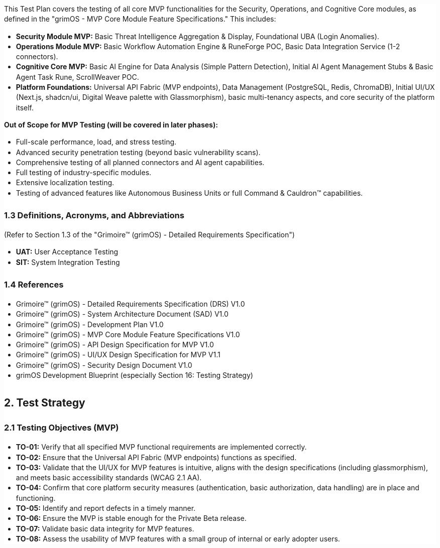 This Test Plan covers the testing of all core MVP functionalities for the Security, Operations, and Cognitive Core modules, as defined in the "grimOS \- MVP Core Module Feature Specifications." This includes:

* **Security Module MVP:** Basic Threat Intelligence Aggregation & Display, Foundational UBA (Login Anomalies).  
* **Operations Module MVP:** Basic Workflow Automation Engine & RuneForge POC, Basic Data Integration Service (1-2 connectors).  
* **Cognitive Core MVP:** Basic AI Engine for Data Analysis (Simple Pattern Detection), Initial AI Agent Management Stubs & Basic Agent Task Rune, ScrollWeaver POC.  
* **Platform Foundations:** Universal API Fabric (MVP endpoints), Data Management (PostgreSQL, Redis, ChromaDB), Initial UI/UX (Next.js, shadcn/ui, Digital Weave palette with Glassmorphism), basic multi-tenancy aspects, and core security of the platform itself.

**Out of Scope for MVP Testing (will be covered in later phases):**

* Full-scale performance, load, and stress testing.  
* Advanced security penetration testing (beyond basic vulnerability scans).  
* Comprehensive testing of all planned connectors and AI agent capabilities.  
* Full testing of industry-specific modules.  
* Extensive localization testing.  
* Testing of advanced features like Autonomous Business Units or full Command & Cauldron™ capabilities.

### **1.3 Definitions, Acronyms, and Abbreviations**

(Refer to Section 1.3 of the "Grimoire™ (grimOS) \- Detailed Requirements Specification")

* **UAT:** User Acceptance Testing  
* **SIT:** System Integration Testing

### **1.4 References**

* Grimoire™ (grimOS) \- Detailed Requirements Specification (DRS) V1.0  
* Grimoire™ (grimOS) \- System Architecture Document (SAD) V1.0  
* Grimoire™ (grimOS) \- Development Plan V1.0  
* Grimoire™ (grimOS) \- MVP Core Module Feature Specifications V1.0  
* Grimoire™ (grimOS) \- API Design Specification for MVP V1.0  
* Grimoire™ (grimOS) \- UI/UX Design Specification for MVP V1.1  
* Grimoire™ (grimOS) \- Security Design Document V1.0  
* grimOS Development Blueprint (especially Section 16: Testing Strategy)

## **2\. Test Strategy**

### **2.1 Testing Objectives (MVP)**

* **TO-01:** Verify that all specified MVP functional requirements are implemented correctly.  
* **TO-02:** Ensure that the Universal API Fabric (MVP endpoints) functions as specified.  
* **TO-03:** Validate that the UI/UX for MVP features is intuitive, aligns with the design specifications (including glassmorphism), and meets basic accessibility standards (WCAG 2.1 AA).  
* **TO-04:** Confirm that core platform security measures (authentication, basic authorization, data handling) are in place and functioning.  
* **TO-05:** Identify and report defects in a timely manner.  
* **TO-06:** Ensure the MVP is stable enough for the Private Beta release.  
* **TO-07:** Validate basic data integrity for MVP features.  
* **TO-08:** Assess the usability of MVP features with a small group of internal or early adopter users.
